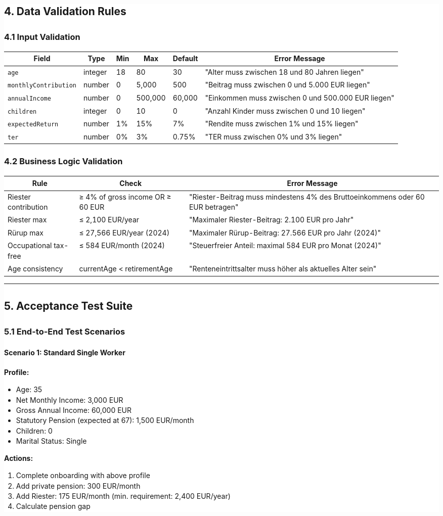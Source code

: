 ## 4. Data Validation Rules

### 4.1 Input Validation

| Field | Type | Min | Max | Default | Error Message |
|-------|------|-----|-----|---------|---------------|
| `age` | integer | 18 | 80 | 30 | "Alter muss zwischen 18 und 80 Jahren liegen" |
| `monthlyContribution` | number | 0 | 5,000 | 500 | "Beitrag muss zwischen 0 und 5.000 EUR liegen" |
| `annualIncome` | number | 0 | 500,000 | 60,000 | "Einkommen muss zwischen 0 und 500.000 EUR liegen" |
| `children` | integer | 0 | 10 | 0 | "Anzahl Kinder muss zwischen 0 und 10 liegen" |
| `expectedReturn` | number | 1% | 15% | 7% | "Rendite muss zwischen 1% und 15% liegen" |
| `ter` | number | 0% | 3% | 0.75% | "TER muss zwischen 0% und 3% liegen" |

### 4.2 Business Logic Validation

| Rule | Check | Error Message |
|------|-------|---------------|
| Riester contribution | ≥ 4% of gross income OR ≥ 60 EUR | "Riester-Beitrag muss mindestens 4% des Bruttoeinkommens oder 60 EUR betragen" |
| Riester max | ≤ 2,100 EUR/year | "Maximaler Riester-Beitrag: 2.100 EUR pro Jahr" |
| Rürup max | ≤ 27,566 EUR/year (2024) | "Maximaler Rürup-Beitrag: 27.566 EUR pro Jahr (2024)" |
| Occupational tax-free | ≤ 584 EUR/month (2024) | "Steuerfreier Anteil: maximal 584 EUR pro Monat (2024)" |
| Age consistency | currentAge < retirementAge | "Renteneintrittsalter muss höher als aktuelles Alter sein" |

---

## 5. Acceptance Test Suite

### 5.1 End-to-End Test Scenarios

#### Scenario 1: Standard Single Worker

**Profile:**
- Age: 35
- Net Monthly Income: 3,000 EUR
- Gross Annual Income: 60,000 EUR
- Statutory Pension (expected at 67): 1,500 EUR/month
- Children: 0
- Marital Status: Single

**Actions:**
1. Complete onboarding with above profile
2. Add private pension: 300 EUR/month
3. Add Riester: 175 EUR/month (min. requirement: 2,400 EUR/year)
4. Calculate pension gap
